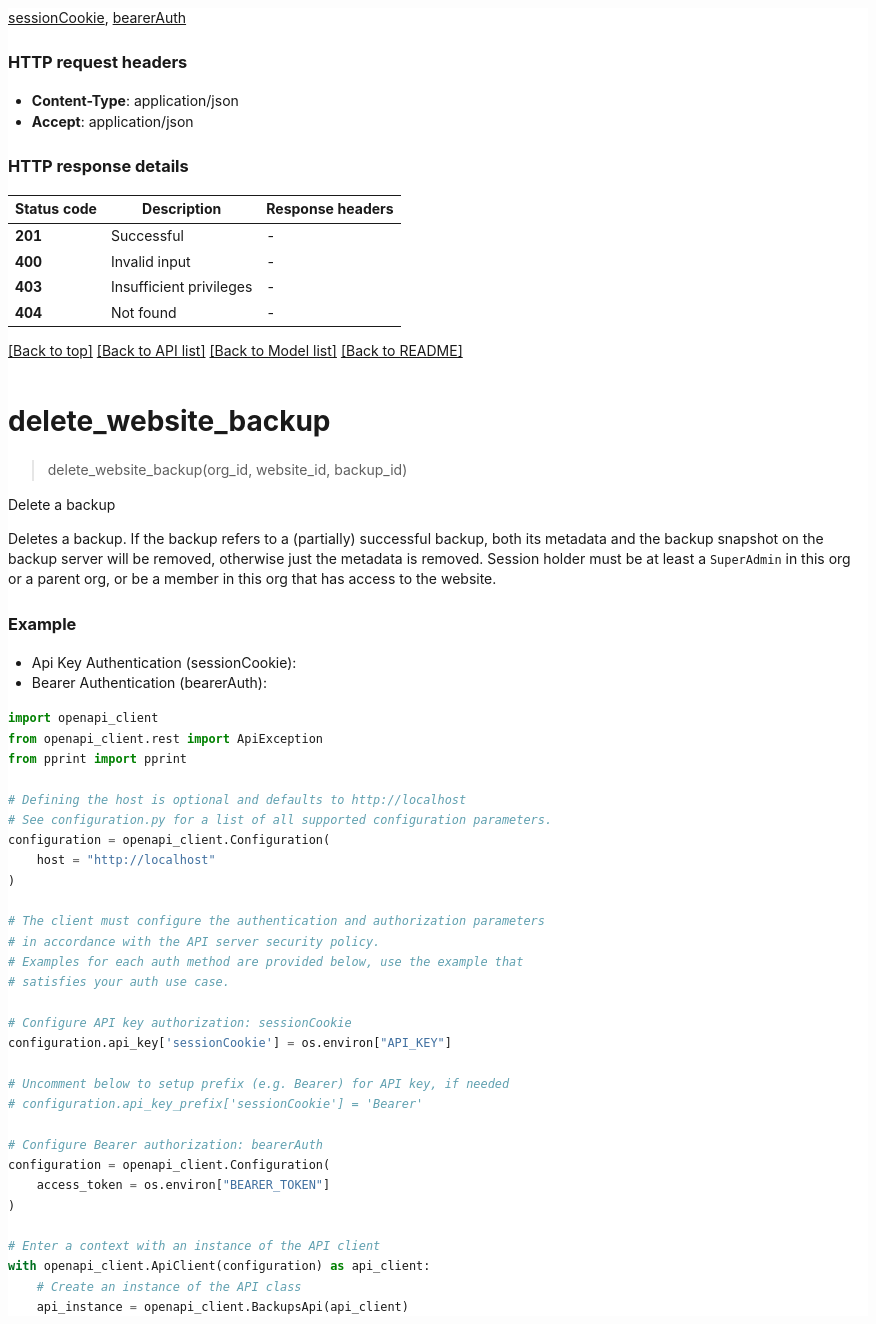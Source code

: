 [sessionCookie](../README.md#sessionCookie), [bearerAuth](../README.md#bearerAuth)

### HTTP request headers

 - **Content-Type**: application/json
 - **Accept**: application/json

### HTTP response details

| Status code | Description | Response headers |
|-------------|-------------|------------------|
**201** | Successful |  -  |
**400** | Invalid input |  -  |
**403** | Insufficient privileges |  -  |
**404** | Not found |  -  |

[[Back to top]](#) [[Back to API list]](../README.md#documentation-for-api-endpoints) [[Back to Model list]](../README.md#documentation-for-models) [[Back to README]](../README.md)

# **delete_website_backup**
> delete_website_backup(org_id, website_id, backup_id)

Delete a backup

Deletes a backup. If the backup refers to a (partially) successful backup, both its metadata and the backup snapshot on the backup server will be removed, otherwise just the metadata is removed. Session holder must be at least a `SuperAdmin` in this org or a parent org, or be a member in this org that has access to the website.

### Example

* Api Key Authentication (sessionCookie):
* Bearer Authentication (bearerAuth):

```python
import openapi_client
from openapi_client.rest import ApiException
from pprint import pprint

# Defining the host is optional and defaults to http://localhost
# See configuration.py for a list of all supported configuration parameters.
configuration = openapi_client.Configuration(
    host = "http://localhost"
)

# The client must configure the authentication and authorization parameters
# in accordance with the API server security policy.
# Examples for each auth method are provided below, use the example that
# satisfies your auth use case.

# Configure API key authorization: sessionCookie
configuration.api_key['sessionCookie'] = os.environ["API_KEY"]

# Uncomment below to setup prefix (e.g. Bearer) for API key, if needed
# configuration.api_key_prefix['sessionCookie'] = 'Bearer'

# Configure Bearer authorization: bearerAuth
configuration = openapi_client.Configuration(
    access_token = os.environ["BEARER_TOKEN"]
)

# Enter a context with an instance of the API client
with openapi_client.ApiClient(configuration) as api_client:
    # Create an instance of the API class
    api_instance = openapi_client.BackupsApi(api_client)
```